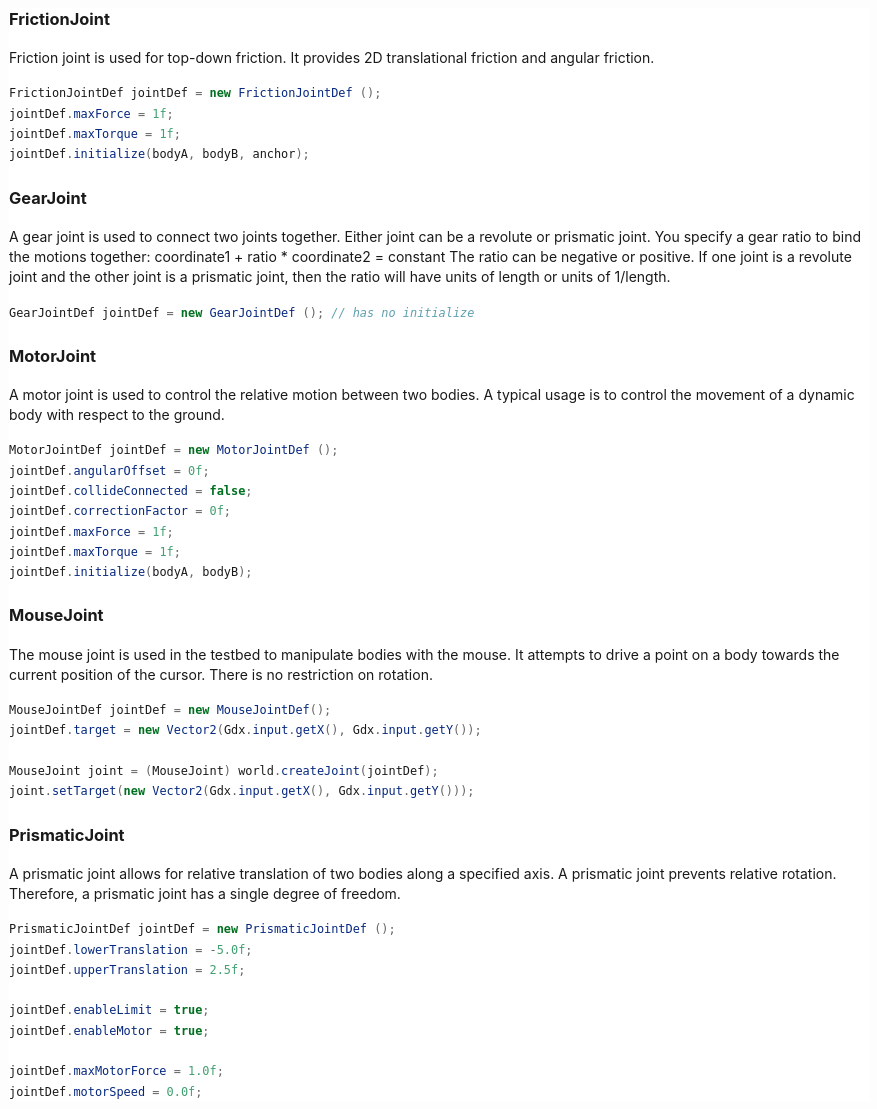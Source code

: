 ### FrictionJoint

Friction joint is used for top-down friction. It provides 2D translational friction and angular friction.

```java
FrictionJointDef jointDef = new FrictionJointDef ();
jointDef.maxForce = 1f;
jointDef.maxTorque = 1f;
jointDef.initialize(bodyA, bodyB, anchor);
```

### GearJoint

A gear joint is used to connect two joints together. Either joint can be a revolute or prismatic joint. You specify a gear ratio to bind the motions together: coordinate1 + ratio * coordinate2 = constant The ratio can be negative or positive. If one joint is a revolute joint and the other joint is a prismatic joint, then the ratio will have units of length or units of 1/length.

```java
GearJointDef jointDef = new GearJointDef (); // has no initialize
```

### MotorJoint
A motor joint is used to control the relative motion between two bodies. A typical usage is to control the movement of a dynamic body with respect to the ground.

```java
MotorJointDef jointDef = new MotorJointDef ();
jointDef.angularOffset = 0f;
jointDef.collideConnected = false;
jointDef.correctionFactor = 0f;
jointDef.maxForce = 1f;
jointDef.maxTorque = 1f;
jointDef.initialize(bodyA, bodyB);
```

### MouseJoint
The mouse joint is used in the testbed to manipulate bodies with the mouse. It attempts to drive a point on a body towards the current position of the cursor. There is no restriction on rotation.

```java
MouseJointDef jointDef = new MouseJointDef();
jointDef.target = new Vector2(Gdx.input.getX(), Gdx.input.getY());

MouseJoint joint = (MouseJoint) world.createJoint(jointDef);
joint.setTarget(new Vector2(Gdx.input.getX(), Gdx.input.getY()));
```

### PrismaticJoint

A prismatic joint allows for relative translation of two bodies along a specified axis. A prismatic joint prevents relative rotation. Therefore, a prismatic joint has a single degree of freedom.

```java
PrismaticJointDef jointDef = new PrismaticJointDef ();
jointDef.lowerTranslation = -5.0f;
jointDef.upperTranslation = 2.5f;

jointDef.enableLimit = true;
jointDef.enableMotor = true;

jointDef.maxMotorForce = 1.0f;
jointDef.motorSpeed = 0.0f;
```
